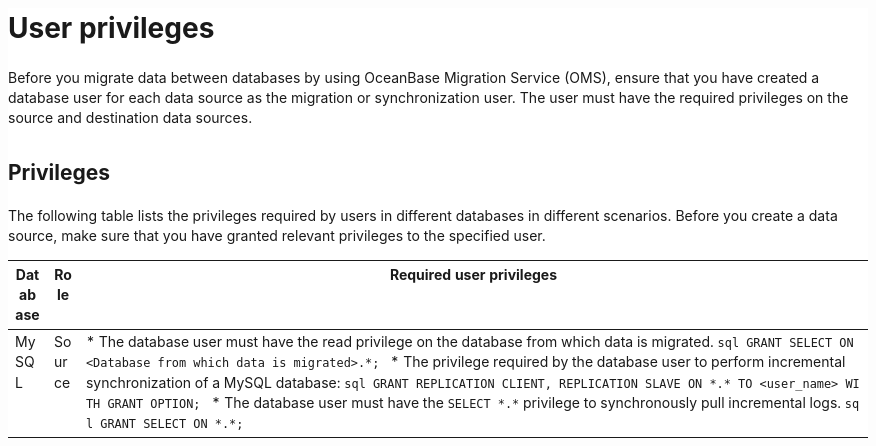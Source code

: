 User privileges 
====================================

Before you migrate data between databases by using OceanBase Migration Service (OMS), ensure that you have created a database user for each data source as the migration or synchronization user. The user must have the required privileges on the source and destination data sources. 

Privileges 
-------------------------------

The following table lists the privileges required by users in different databases in different scenarios. Before you create a data source, make sure that you have granted relevant privileges to the specified user. 


|            **Database**             |    Role     |                                                                                                                                                                                                                                                                                                                                                                                                                                                                                                                                                                                                                                                                                                                                                                                        **Required user privileges**                                                                                                                                                                                                                                                                                                                                                                                                                                                                                                                                                                                                                                                                                                                                                                                         |
|-------------------------------------|-------------|-------------------------------------------------------------------------------------------------------------------------------------------------------------------------------------------------------------------------------------------------------------------------------------------------------------------------------------------------------------------------------------------------------------------------------------------------------------------------------------------------------------------------------------------------------------------------------------------------------------------------------------------------------------------------------------------------------------------------------------------------------------------------------------------------------------------------------------------------------------------------------------------------------------------------------------------------------------------------------------------------------------------------------------------------------------------------------------------------------------------------------------------------------------------------------------------------------------------------------------------------------------------------------------------------------------------------------------------------------------------------------------------------------------------------------------------------------------------------------------------------------------------------------------------------------------------------------------------------------------|
| MySQL                               | Source      | * The database user must have the read privilege on the database from which data is migrated.  ```sql GRANT SELECT ON <Database from which data is migrated>.*; ```     * The privilege required by the database user to perform incremental synchronization of a MySQL database:  ```sql GRANT REPLICATION CLIENT, REPLICATION SLAVE ON *.* TO <user_name> WITH GRANT OPTION; ```   * The database user must have the `SELECT *.*` privilege to synchronously pull incremental logs.  ```sql GRANT SELECT ON *.*; ```                                                                                                                                                                                                                                                                                                                                                                                                                                                                                                                                                                                                                                                                                                                                                                                                              |